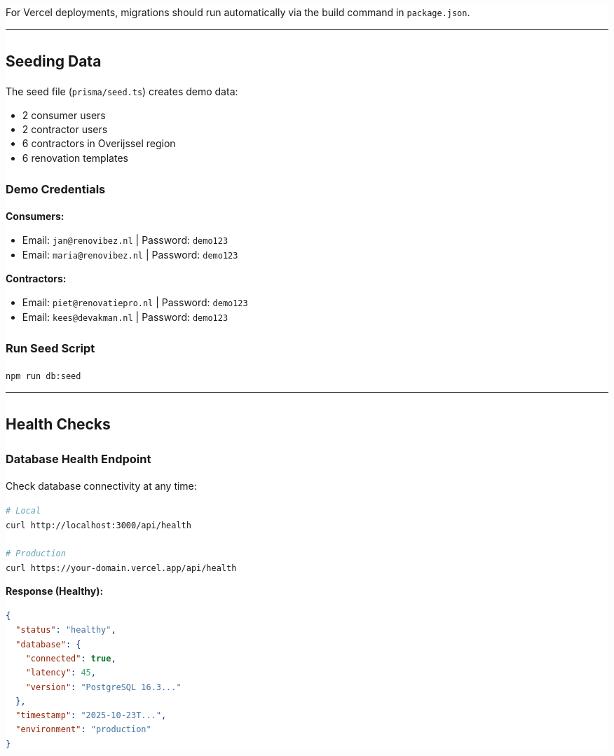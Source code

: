 For Vercel deployments, migrations should run automatically via the build command in `package.json`.

---

## Seeding Data

The seed file (`prisma/seed.ts`) creates demo data:
- 2 consumer users
- 2 contractor users
- 6 contractors in Overijssel region
- 6 renovation templates

### Demo Credentials

**Consumers:**
- Email: `jan@renovibez.nl` | Password: `demo123`
- Email: `maria@renovibez.nl` | Password: `demo123`

**Contractors:**
- Email: `piet@renovatiepro.nl` | Password: `demo123`
- Email: `kees@devakman.nl` | Password: `demo123`

### Run Seed Script

```bash
npm run db:seed
```

---

## Health Checks

### Database Health Endpoint

Check database connectivity at any time:

```bash
# Local
curl http://localhost:3000/api/health

# Production
curl https://your-domain.vercel.app/api/health
```

**Response (Healthy):**
```json
{
  "status": "healthy",
  "database": {
    "connected": true,
    "latency": 45,
    "version": "PostgreSQL 16.3..."
  },
  "timestamp": "2025-10-23T...",
  "environment": "production"
}
```
